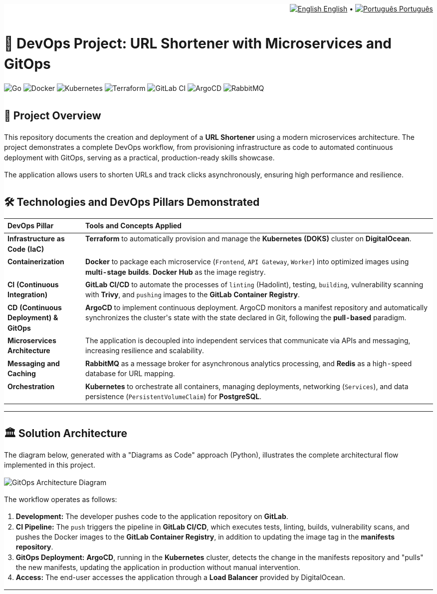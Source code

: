 <p align="right">
  <a href="README-en.md"><img src="https://raw.githubusercontent.com/twitter/twemoji/master/assets/svg/1f1fa-1f1f8.svg" width="24" alt="English" /> English</a> •
  <a href="README.md"><img src="https://raw.githubusercontent.com/twitter/twemoji/master/assets/svg/1f1e7-1f1f7.svg" width="24" alt="Português" /> Português</a>
</p>

# 🚀 DevOps Project: URL Shortener with Microservices and GitOps

![Go](https://img.shields.io/badge/Go-00ADD8?style=for-the-badge&logo=go&logoColor=white) ![Docker](https://img.shields.io/badge/docker-%230db7ed.svg?style=for-the-badge&logo=docker&logoColor=white) ![Kubernetes](https://img.shields.io/badge/kubernetes-%23326ce5.svg?style=for-the-badge&logo=kubernetes&logoColor=white) ![Terraform](https://img.shields.io/badge/terraform-%235835CC.svg?style=for-the-badge&logo=terraform&logoColor=white) ![GitLab CI](https://img.shields.io/badge/gitlab%20ci-%23181717.svg?style=for-the-badge&logo=gitlab&logoColor=B95A20) ![ArgoCD](https://img.shields.io/badge/Argo%20CD-FFFFFF?style=for-the-badge&logo=argo&logoColor=black) ![RabbitMQ](https://img.shields.io/badge/Rabbitmq-FF6600?style=for-the-badge&logo=rabbitmq&logoColor=white)

## 📄 Project Overview

This repository documents the creation and deployment of a **URL Shortener** using a modern microservices architecture. The project demonstrates a complete DevOps workflow, from provisioning infrastructure as code to automated continuous deployment with GitOps, serving as a practical, production-ready skills showcase.

The application allows users to shorten URLs and track clicks asynchronously, ensuring high performance and resilience.

## 🛠️ Technologies and DevOps Pillars Demonstrated

| DevOps Pillar | Tools and Concepts Applied |
| :--- | :--- |
| **Infrastructure as Code (IaC)** | **Terraform** to automatically provision and manage the **Kubernetes (DOKS)** cluster on **DigitalOcean**. |
| **Containerization** | **Docker** to package each microservice (`Frontend`, `API Gateway`, `Worker`) into optimized images using **multi-stage builds**. **Docker Hub** as the image registry. |
| **CI (Continuous Integration)** | **GitLab CI/CD** to automate the processes of `linting` (Hadolint), testing, `building`, vulnerability scanning with **Trivy**, and `pushing` images to the **GitLab Container Registry**. |
| **CD (Continuous Deployment) & GitOps** | **ArgoCD** to implement continuous deployment. ArgoCD monitors a manifest repository and automatically synchronizes the cluster's state with the state declared in Git, following the **pull-based** paradigm. |
| **Microservices Architecture** | The application is decoupled into independent services that communicate via APIs and messaging, increasing resilience and scalability. |
| **Messaging and Caching** | **RabbitMQ** as a message broker for asynchronous analytics processing, and **Redis** as a high-speed database for URL mapping. |
| **Orchestration** | **Kubernetes** to orchestrate all containers, managing deployments, networking (`Services`), and data persistence (`PersistentVolumeClaim`) for **PostgreSQL**. |

---

## 🏛️ Solution Architecture

The diagram below, generated with a "Diagrams as Code" approach (Python), illustrates the complete architectural flow implemented in this project.

![GitOps Architecture Diagram](architecture/Arquitetura_GitOps_-_URL_Shortener.png)

The workflow operates as follows:
1.  **Development:** The developer pushes code to the application repository on **GitLab**.
2.  **CI Pipeline:** The `push` triggers the pipeline in **GitLab CI/CD**, which executes tests, linting, builds, vulnerability scans, and pushes the Docker images to the **GitLab Container Registry**, in addition to updating the image tag in the **manifests repository**.
3.  **GitOps Deployment:** **ArgoCD**, running in the **Kubernetes** cluster, detects the change in the manifests repository and "pulls" the new manifests, updating the application in production without manual intervention.
4.  **Access:** The end-user accesses the application through a **Load Balancer** provided by DigitalOcean.

---
